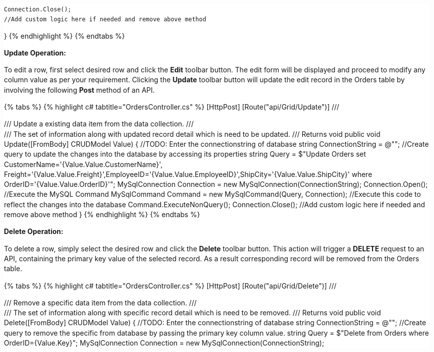     Connection.Close();
    //Add custom logic here if needed and remove above method
}
{% endhighlight %}
{% endtabs %}

**Update Operation:**

To edit a row, first select desired row and click the **Edit** toolbar button. The edit form will be displayed and proceed to modify any column value as per your requirement. Clicking the **Update** toolbar button will update the edit record in the Orders table by involving the following **Post** method of an API.

{% tabs %}
{% highlight c# tabtitle="OrdersController.cs" %}
[HttpPost]
[Route("api/Grid/Update")]
/// <summary>
/// Update a existing data item from the data collection.
/// </summary>
/// <param name="CRUDModel<T>">The set of information along with updated record detail which is need to be updated.</param>
/// <returns>Returns void</returns>
public void Update([FromBody] CRUDModel<Order> Value)
{
    //TODO: Enter the connectionstring of database
    string ConnectionString = @"<Enter a valid connection string>";
    //Create query to update the changes into the database by accessing its properties
    string Query = $"Update Orders set CustomerName='{Value.Value.CustomerName}', Freight='{Value.Value.Freight}',EmployeeID='{Value.Value.EmployeeID}',ShipCity='{Value.Value.ShipCity}' where OrderID='{Value.Value.OrderID}'";
    MySqlConnection Connection = new MySqlConnection(ConnectionString);
    Connection.Open();
    //Execute the MySQL Command
    MySqlCommand Command = new MySqlCommand(Query, Connection);
    //Execute this code to reflect the changes into the database
    Command.ExecuteNonQuery();
    Connection.Close();
    //Add custom logic here if needed and remove above method
}
{% endhighlight %}
{% endtabs %}

**Delete Operation:**

To delete a row, simply select the desired row and click the **Delete** toolbar button. This action will trigger a **DELETE** request to an API, containing the primary key value of the selected record. As a result corresponding record will be removed from the Orders table.

{% tabs %}
{% highlight c# tabtitle="OrdersController.cs" %}
 [HttpPost]
[Route("api/Grid/Delete")]
/// <summary>
/// Remove a specific data item from the data collection.
/// </summary>
/// <param name="CRUDModel<T>">The set of information along with specific record detail which is need to be removed.</param>
/// <returns>Returns void</returns>
public void Delete([FromBody] CRUDModel<Order> Value)
{
    //TODO: Enter the connectionstring of database
    string ConnectionString = @"<Enter a valid connection string>";
    //Create query to remove the specific from database by passing the primary key column value.
    string Query = $"Delete from Orders where OrderID={Value.Key}";
    MySqlConnection Connection = new MySqlConnection(ConnectionString);